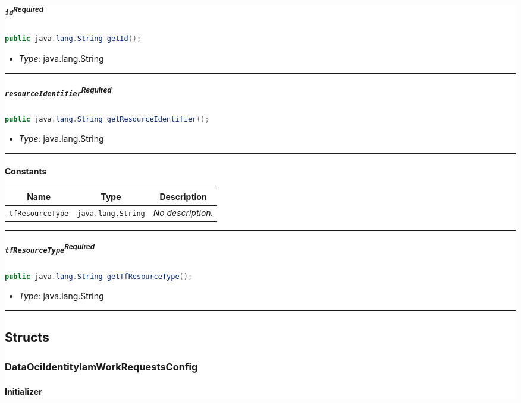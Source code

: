 
##### `id`<sup>Required</sup> <a name="id" id="rhizo-co-terraform-provider-oci.dataOciIdentityIamWorkRequests.DataOciIdentityIamWorkRequests.property.id"></a>

```java
public java.lang.String getId();
```

- *Type:* java.lang.String

---

##### `resourceIdentifier`<sup>Required</sup> <a name="resourceIdentifier" id="rhizo-co-terraform-provider-oci.dataOciIdentityIamWorkRequests.DataOciIdentityIamWorkRequests.property.resourceIdentifier"></a>

```java
public java.lang.String getResourceIdentifier();
```

- *Type:* java.lang.String

---

#### Constants <a name="Constants" id="Constants"></a>

| **Name** | **Type** | **Description** |
| --- | --- | --- |
| <code><a href="#rhizo-co-terraform-provider-oci.dataOciIdentityIamWorkRequests.DataOciIdentityIamWorkRequests.property.tfResourceType">tfResourceType</a></code> | <code>java.lang.String</code> | *No description.* |

---

##### `tfResourceType`<sup>Required</sup> <a name="tfResourceType" id="rhizo-co-terraform-provider-oci.dataOciIdentityIamWorkRequests.DataOciIdentityIamWorkRequests.property.tfResourceType"></a>

```java
public java.lang.String getTfResourceType();
```

- *Type:* java.lang.String

---

## Structs <a name="Structs" id="Structs"></a>

### DataOciIdentityIamWorkRequestsConfig <a name="DataOciIdentityIamWorkRequestsConfig" id="rhizo-co-terraform-provider-oci.dataOciIdentityIamWorkRequests.DataOciIdentityIamWorkRequestsConfig"></a>

#### Initializer <a name="Initializer" id="rhizo-co-terraform-provider-oci.dataOciIdentityIamWorkRequests.DataOciIdentityIamWorkRequestsConfig.Initializer"></a>
